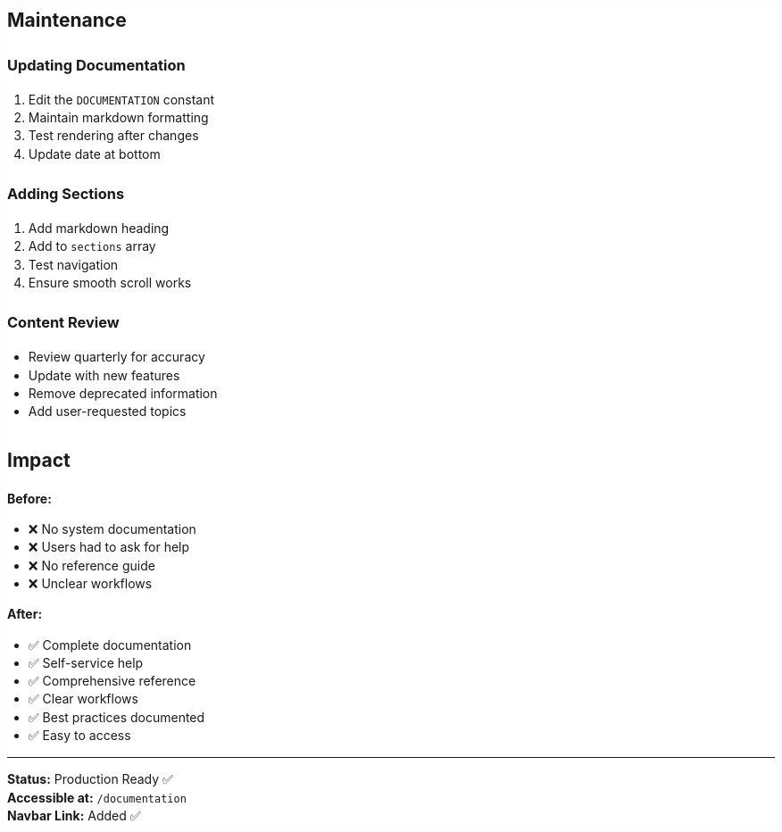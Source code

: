 ## Maintenance

### Updating Documentation
1. Edit the `DOCUMENTATION` constant
2. Maintain markdown formatting
3. Test rendering after changes
4. Update date at bottom

### Adding Sections
1. Add markdown heading
2. Add to `sections` array
3. Test navigation
4. Ensure smooth scroll works

### Content Review
- Review quarterly for accuracy
- Update with new features
- Remove deprecated information
- Add user-requested topics

## Impact

**Before:**
- ❌ No system documentation
- ❌ Users had to ask for help
- ❌ No reference guide
- ❌ Unclear workflows

**After:**
- ✅ Complete documentation
- ✅ Self-service help
- ✅ Comprehensive reference
- ✅ Clear workflows
- ✅ Best practices documented
- ✅ Easy to access

---

**Status:** Production Ready ✅  
**Accessible at:** `/documentation`  
**Navbar Link:** Added ✅
